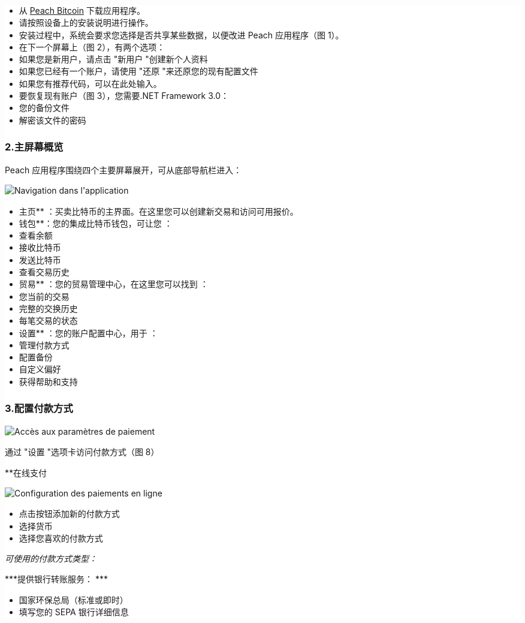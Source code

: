
- 从 [Peach Bitcoin](https://peachbitcoin.com/fr/quick-start/) 下载应用程序。
- 请按照设备上的安装说明进行操作。
- 安装过程中，系统会要求您选择是否共享某些数据，以便改进 Peach 应用程序（图 1）。
- 在下一个屏幕上（图 2），有两个选项：
 - 如果您是新用户，请点击 "新用户 "创建新个人资料
 - 如果您已经有一个账户，请使用 "还原 "来还原您的现有配置文件
- 如果您有推荐代码，可以在此处输入。
- 要恢复现有账户（图 3），您需要.NET Framework 3.0：
 - 您的备份文件
 - 解密该文件的密码

### 2.主屏幕概览

Peach 应用程序围绕四个主要屏幕展开，可从底部导航栏进入：

![Navigation dans l'application](assets/fr/02.webp)


- 主页** ：买卖比特币的主界面。在这里您可以创建新交易和访问可用报价。
- 钱包**：您的集成比特币钱包，可让您 ：
 - 查看余额
 - 接收比特币
 - 发送比特币
 - 查看交易历史
- 贸易** ：您的贸易管理中心，在这里您可以找到 ：
 - 您当前的交易
 - 完整的交换历史
 - 每笔交易的状态
- 设置** ：您的账户配置中心，用于 ：
 - 管理付款方式
 - 配置备份
 - 自定义偏好
 - 获得帮助和支持

### 3.配置付款方式

![Accès aux paramètres de paiement](assets/fr/03.webp)

通过 "设置 "选项卡访问付款方式（图 8）

**在线支付

![Configuration des paiements en ligne](assets/fr/04.webp)


- 点击按钮添加新的付款方式
- 选择货币
- 选择您喜欢的付款方式

*可使用的付款方式类型：*

***提供银行转账服务： ***


- 国家环保总局（标准或即时）
- 填写您的 SEPA 银行详细信息
